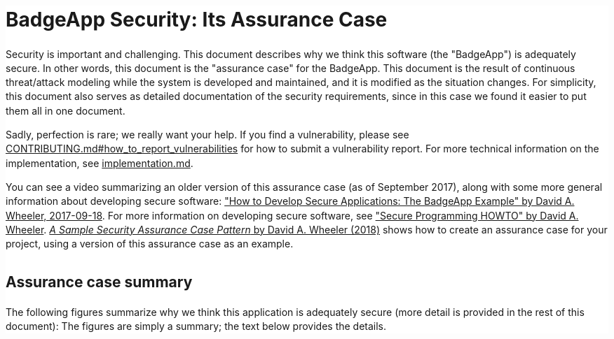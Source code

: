 # BadgeApp Security: Its Assurance Case



Security is important and challenging.
This document describes why we think this software (the "BadgeApp")
is adequately secure.
In other words, this document is the "assurance case" for the BadgeApp.
This document is the result of continuous threat/attack modeling
while the system is developed and maintained, and it is modified
as the situation changes.
For simplicity, this document also serves as detailed documentation of
the security requirements, since in this case we found it
easier to put them all in one document.

Sadly, perfection is rare; we really want your help.
If you find a vulnerability, please see
[CONTRIBUTING.md#how_to_report_vulnerabilities](../CONTRIBUTING.md#how_to_report_vulnerabilities)
for how to submit a vulnerability report.
For more technical information on the implementation, see
[implementation.md](implementation.md).

You can see a video summarizing an older version of
this assurance case (as of September 2017),
along with some more general information about developing secure software:
["How to Develop Secure Applications: The BadgeApp Example" by David A. Wheeler, 2017-09-18](https://www.youtube.com/watch?v=5a5D4d6hcEY).
For more information on developing secure software, see
["Secure Programming HOWTO" by David A. Wheeler](http://www.dwheeler.com/secure-programs/).
[_A Sample Security Assurance Case Pattern_ by David A. Wheeler (2018)](https://www.ida.org/idamedia/Corporate/Files/Publications/IDA_Documents/ITSD/2019/P-9278.pdf)
shows how to create an assurance case for your project, using
a version of this assurance case as an example.

## Assurance case summary

The following figures summarize why we think this application
is adequately secure (more detail is provided in the rest of this document):
The figures are simply a summary; the text below provides the details.
